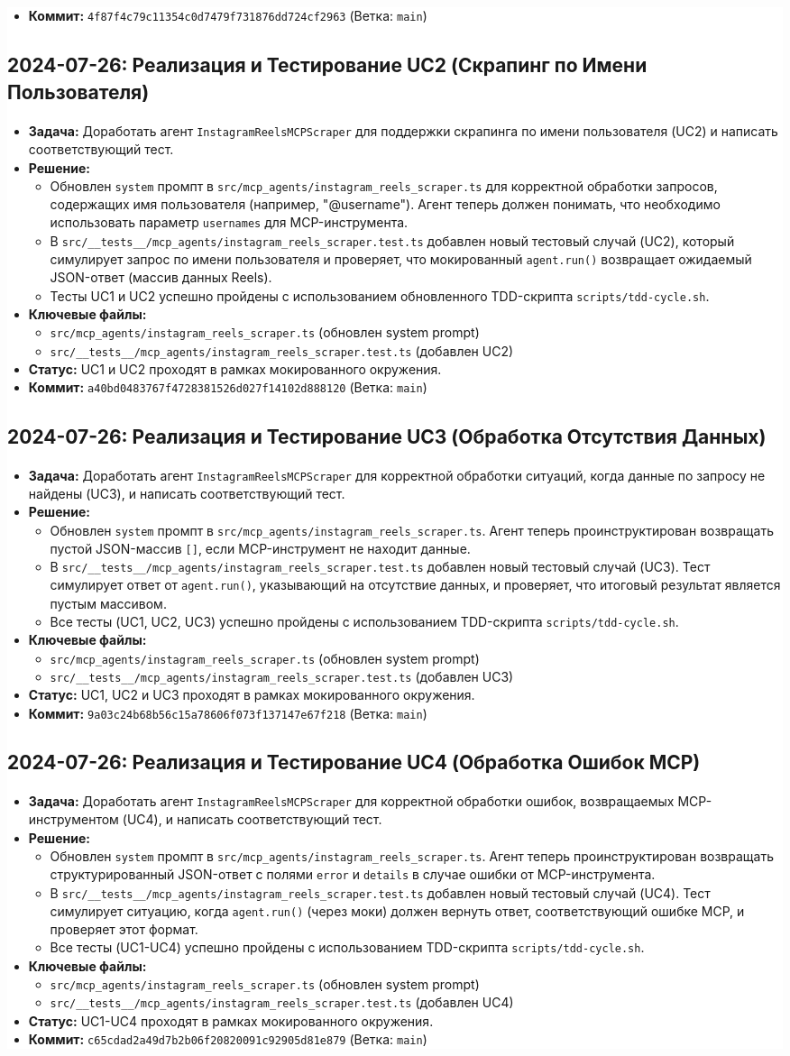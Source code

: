 - **Коммит:** `4f87f4c79c11354c0d7479f731876dd724cf2963` (Ветка: `main`)

## 2024-07-26: Реализация и Тестирование UC2 (Скрапинг по Имени Пользователя)

- **Задача:** Доработать агент `InstagramReelsMCPScraper` для поддержки скрапинга по имени пользователя (UC2) и написать соответствующий тест.
- **Решение:**
  - Обновлен `system` промпт в `src/mcp_agents/instagram_reels_scraper.ts` для корректной обработки запросов, содержащих имя пользователя (например, "@username"). Агент теперь должен понимать, что необходимо использовать параметр `usernames` для MCP-инструмента.
  - В `src/__tests__/mcp_agents/instagram_reels_scraper.test.ts` добавлен новый тестовый случай (UC2), который симулирует запрос по имени пользователя и проверяет, что мокированный `agent.run()` возвращает ожидаемый JSON-ответ (массив данных Reels).
  - Тесты UC1 и UC2 успешно пройдены с использованием обновленного TDD-скрипта `scripts/tdd-cycle.sh`.
- **Ключевые файлы:**
  - `src/mcp_agents/instagram_reels_scraper.ts` (обновлен system prompt)
  - `src/__tests__/mcp_agents/instagram_reels_scraper.test.ts` (добавлен UC2)
- **Статус:** UC1 и UC2 проходят в рамках мокированного окружения.
- **Коммит:** `a40bd0483767f4728381526d027f14102d888120` (Ветка: `main`)

## 2024-07-26: Реализация и Тестирование UC3 (Обработка Отсутствия Данных)

- **Задача:** Доработать агент `InstagramReelsMCPScraper` для корректной обработки ситуаций, когда данные по запросу не найдены (UC3), и написать соответствующий тест.
- **Решение:**
  - Обновлен `system` промпт в `src/mcp_agents/instagram_reels_scraper.ts`. Агент теперь проинструктирован возвращать пустой JSON-массив `[]`, если MCP-инструмент не находит данные.
  - В `src/__tests__/mcp_agents/instagram_reels_scraper.test.ts` добавлен новый тестовый случай (UC3). Тест симулирует ответ от `agent.run()`, указывающий на отсутствие данных, и проверяет, что итоговый результат является пустым массивом.
  - Все тесты (UC1, UC2, UC3) успешно пройдены с использованием TDD-скрипта `scripts/tdd-cycle.sh`.
- **Ключевые файлы:**
  - `src/mcp_agents/instagram_reels_scraper.ts` (обновлен system prompt)
  - `src/__tests__/mcp_agents/instagram_reels_scraper.test.ts` (добавлен UC3)
- **Статус:** UC1, UC2 и UC3 проходят в рамках мокированного окружения.
- **Коммит:** `9a03c24b68b56c15a78606f073f137147e67f218` (Ветка: `main`)

## 2024-07-26: Реализация и Тестирование UC4 (Обработка Ошибок MCP)

- **Задача:** Доработать агент `InstagramReelsMCPScraper` для корректной обработки ошибок, возвращаемых MCP-инструментом (UC4), и написать соответствующий тест.
- **Решение:**
  - Обновлен `system` промпт в `src/mcp_agents/instagram_reels_scraper.ts`. Агент теперь проинструктирован возвращать структурированный JSON-ответ с полями `error` и `details` в случае ошибки от MCP-инструмента.
  - В `src/__tests__/mcp_agents/instagram_reels_scraper.test.ts` добавлен новый тестовый случай (UC4). Тест симулирует ситуацию, когда `agent.run()` (через моки) должен вернуть ответ, соответствующий ошибке MCP, и проверяет этот формат.
  - Все тесты (UC1-UC4) успешно пройдены с использованием TDD-скрипта `scripts/tdd-cycle.sh`.
- **Ключевые файлы:**
  - `src/mcp_agents/instagram_reels_scraper.ts` (обновлен system prompt)
  - `src/__tests__/mcp_agents/instagram_reels_scraper.test.ts` (добавлен UC4)
- **Статус:** UC1-UC4 проходят в рамках мокированного окружения.
- **Коммит:** `c65cdad2a49d7b2b06f20820091c92905d81e879` (Ветка: `main`)
